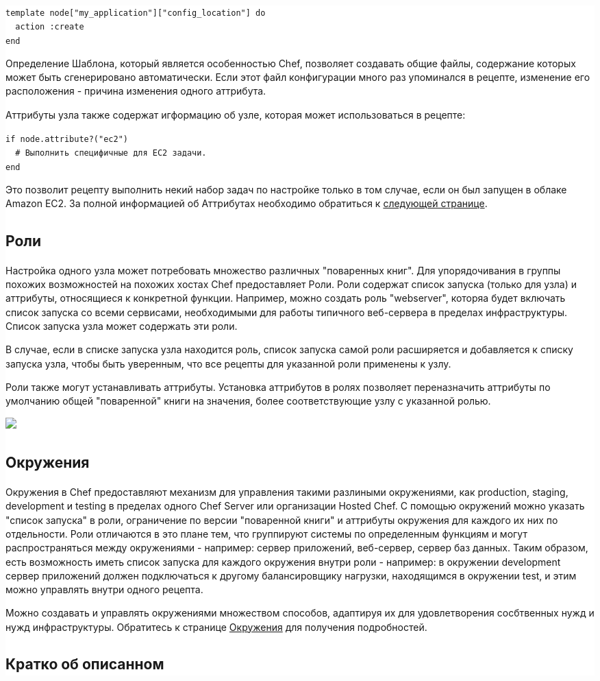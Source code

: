 	template node["my_application"]["config_location"] do
	  action :create
	end

Определение Шаблона, который является особенностью Chef, позволяет создавать общие файлы, содержание которых может быть сгенерировано автоматически. Если этот файл конфигурации много раз упоминался в рецепте, изменение его расположения - причина изменения одного аттрибута.

Аттрибуты узла также содержат игформацию об узле, которая может использоваться в рецепте:

	if node.attribute?("ec2")
	  # Выполнить специфичные для EC2 задачи.
	end

Это позволит рецепту выполнить некий набор задач по настройке только в том случае, если он был запущен в облаке Amazon EC2. За полной информацией об Аттрибутах необходимо обратиться к [следующей странице](http://wiki.opscode.com/display/chef/Attributes).

## Роли

Настройка одного узла может потребовать множество различных "поваренных книг". Для упорядочивания в группы похожих возможностей на похожих хостах Chef предоставляет Роли. Роли содержат список запуска (только для узла) и аттрибуты, относящиеся к конкретной функции. Например, можно создать роль "webserver", которяа будет включать список запуска со всеми сервисами, необходимыми для работы типичного веб-сервера в пределах инфраструктуры. Список запуска узла может содержать эти роли.

В случае, если в списке запуска узла находится роль, список запуска самой роли расширяется и добавляется к списку запуска узла, чтобы быть уверенным, что все рецепты для указанной роли применены к узлу.

Роли также могут устанавливать аттрибуты. Установка аттрибутов в ролях позволяет переназначить аттрибуты по умолчанию общей "поваренной" книги на значения, более соответствующие узлу с указанной ролью.

[![](/images/2012/04/22/chef-basics-roles.png)](/images/2012-04/22/chef-basics-roles.png)

## Окружения

Окружения в Chef предоставляют механизм для управления такими разлиными окружениями, как production, staging, development и testing в пределах одного Chef Server или организации Hosted Chef. С помощью окружений можно указать "список запуска" в роли, ограничение по версии "поваренной книги" и аттрибуты окружения для каждого их них по отдельности. Роли отличаются в это плане тем, что группируют системы по определенным функциям и могут распространяться между окружениями - например: сервер приложений, веб-сервер, сервер баз данных. Таким образом, есть возможность иметь список запуска для каждого окружения внутри роли - например: в окружении development сервер приложений должен подключаться к другому балансировщику нагрузки, находящимся в окружении test, и этим можно управлять внутри одного рецепта.

Можно создавать и управлять окружениями множеством способов, адаптируя их для удовлетворения сосбтвенных нужд и нужд инфраструктуры. Обратитесь к странице [Окружения](http://wiki.opscode.com/display/chef/Environments) для получения подробностей.

## Кратко об описанном

